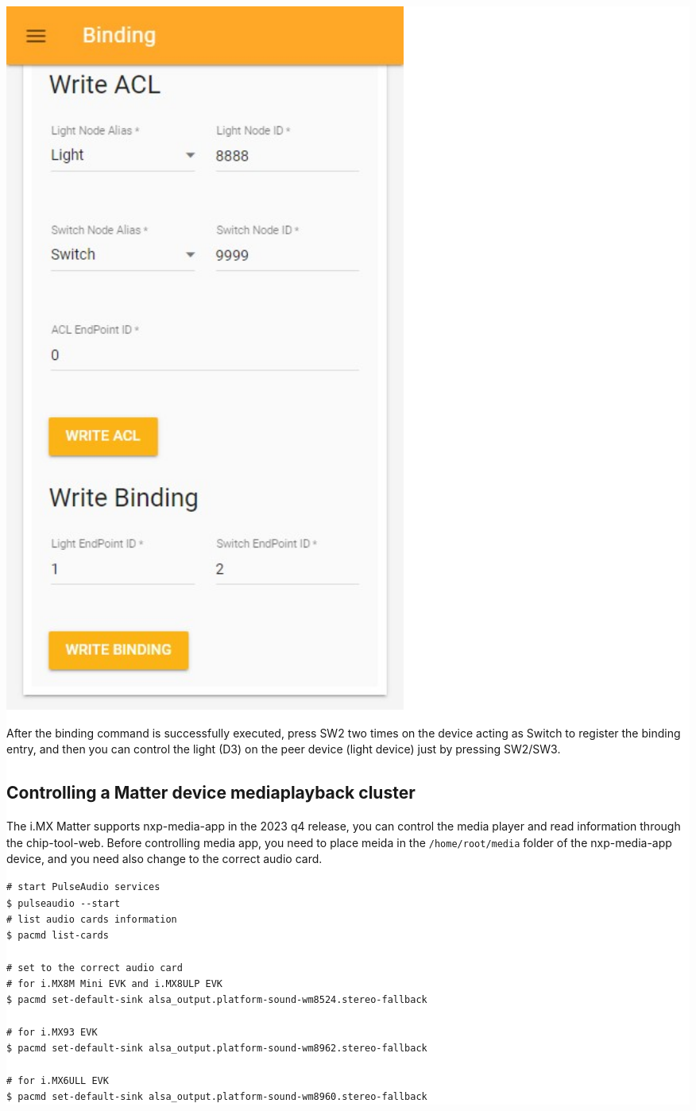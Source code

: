 <img src="../images/chip_tool_web/chip-tool-web_writebinding.jpg" alt="Alt text" width="500"/>

After the binding command is successfully executed, press SW2 two times on the device acting as Switch to register the binding entry, and then you can control the light (D3) on the peer device (light device) just by pressing SW2/SW3.

<a name="media"></a>

## Controlling a Matter device mediaplayback cluster

The i.MX Matter supports nxp-media-app in the 2023 q4 release, you can control the media player and read information through the chip-tool-web.
Before controlling media app, you need to place meida in the `/home/root/media` folder of the nxp-media-app device, and you need also change to the correct audio card.

```
# start PulseAudio services
$ pulseaudio --start
# list audio cards information
$ pacmd list-cards

# set to the correct audio card
# for i.MX8M Mini EVK and i.MX8ULP EVK
$ pacmd set-default-sink alsa_output.platform-sound-wm8524.stereo-fallback

# for i.MX93 EVK
$ pacmd set-default-sink alsa_output.platform-sound-wm8962.stereo-fallback

# for i.MX6ULL EVK
$ pacmd set-default-sink alsa_output.platform-sound-wm8960.stereo-fallback
```

